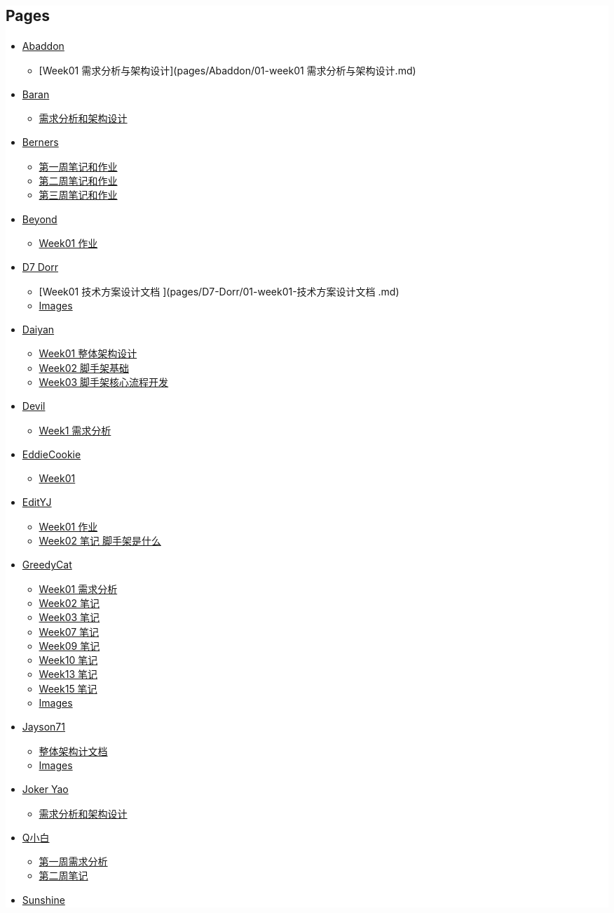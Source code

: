 
## Pages

- [Abaddon](pages/Abaddon/README.md)

    - [Week01 需求分析与架构设计](pages/Abaddon/01-week01 需求分析与架构设计.md)
- [Baran](pages/Baran/README.md)

    - [需求分析和架构设计](pages/Baran/01-需求分析和架构设计.md)
- [Berners](pages/Berners/README.md)

    - [第一周笔记和作业](pages/Berners/01-第一周笔记和作业.md)
    - [第二周笔记和作业](pages/Berners/02-第二周笔记和作业.md)
    - [第三周笔记和作业](pages/Berners/03-第三周笔记和作业.md)
- [Beyond](pages/Beyond/README.md)

    - [Week01 作业](pages/Beyond/01-week01-作业.md)
- [D7 Dorr](pages/D7-Dorr/README.md)

    - [Week01 技术方案设计文档 ](pages/D7-Dorr/01-week01-技术方案设计文档 .md)
    - [Images]()
- [Daiyan](pages/Daiyan/README.md)

    - [Week01 整体架构设计](pages/Daiyan/01-week01-整体架构设计.md)
    - [Week02 脚手架基础](pages/Daiyan/02-week02-脚手架基础.md)
    - [Week03 脚手架核心流程开发](pages/Daiyan/03-week03-脚手架核心流程开发.md)
- [Devil](pages/Devil/README.md)

    - [Week1 需求分析](pages/Devil/01-week1-需求分析.md)
- [EddieCookie](pages/EddieCookie/README.md)

    - [Week01](pages/EddieCookie/01-week01.md)
- [EditYJ](pages/EditYJ/README.md)

    - [Week01 作业](pages/EditYJ/01-Week01-作业.md)
    - [Week02 笔记 脚手架是什么](pages/EditYJ/02-Week02-笔记-脚手架是什么.md)
- [GreedyCat](pages/GreedyCat/README.md)

    - [Week01 需求分析](pages/GreedyCat/01-week01-需求分析.md)
    - [Week02 笔记](pages/GreedyCat/02-week02-笔记.md)
    - [Week03 笔记](pages/GreedyCat/03-week03-笔记.md)
    - [Week07 笔记](pages/GreedyCat/07-week07-笔记.md)
    - [Week09 笔记](pages/GreedyCat/09-week09-笔记.md)
    - [Week10 笔记](pages/GreedyCat/10-week10-笔记.md)
    - [Week13 笔记](pages/GreedyCat/13-week13-笔记.md)
    - [Week15 笔记](pages/GreedyCat/15-week15-笔记.md)
    - [Images]()
- [Jayson71](pages/Jayson71/README.md)

    - [整体架构计文档](pages/Jayson71/01-整体架构计文档.md)
    - [Images]()
- [Joker Yao](pages/Joker_Yao/README.md)

    - [需求分析和架构设计](pages/Joker_Yao/01-需求分析和架构设计.md)
- [Q小白](pages/Q小白/README.md)

    - [第一周需求分析](pages/Q小白/01-第一周需求分析.md)
    - [第二周笔记](pages/Q小白/02-第二周笔记.md)
- [Sunshine](pages/Sunshine/README.md)
